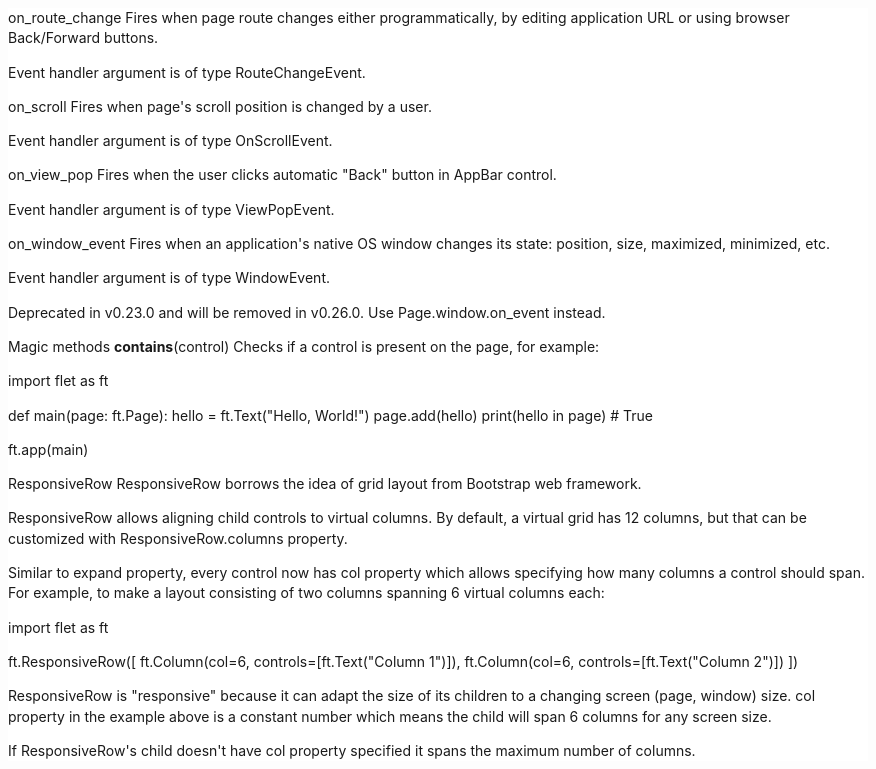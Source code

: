 on_route_change
Fires when page route changes either programmatically, by editing application URL or using browser Back/Forward buttons.

Event handler argument is of type RouteChangeEvent.

on_scroll
Fires when page's scroll position is changed by a user.

Event handler argument is of type OnScrollEvent.

on_view_pop
Fires when the user clicks automatic "Back" button in AppBar control.

Event handler argument is of type ViewPopEvent.

on_window_event
Fires when an application's native OS window changes its state: position, size, maximized, minimized, etc.

Event handler argument is of type WindowEvent.

Deprecated in v0.23.0 and will be removed in v0.26.0. Use Page.window.on_event instead.

Magic methods
__contains__(control)
Checks if a control is present on the page, for example:

import flet as ft


def main(page: ft.Page):
    hello = ft.Text("Hello, World!")
    page.add(hello)
    print(hello in page)  # True
    
    
ft.app(main)

ResponsiveRow
ResponsiveRow borrows the idea of grid layout from Bootstrap web framework.

ResponsiveRow allows aligning child controls to virtual columns. By default, a virtual grid has 12 columns, but that can be customized with ResponsiveRow.columns property.

Similar to expand property, every control now has col property which allows specifying how many columns a control should span. For example, to make a layout consisting of two columns spanning 6 virtual columns each:

import flet as ft

ft.ResponsiveRow([
    ft.Column(col=6, controls=[ft.Text("Column 1")]),
    ft.Column(col=6, controls=[ft.Text("Column 2")])
])

ResponsiveRow is "responsive" because it can adapt the size of its children to a changing screen (page, window) size. col property in the example above is a constant number which means the child will span 6 columns for any screen size.

If ResponsiveRow's child doesn't have col property specified it spans the maximum number of columns.
